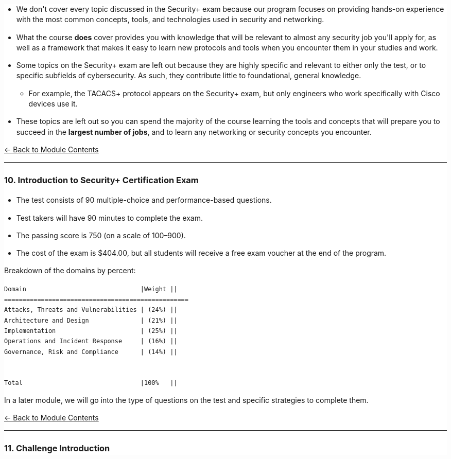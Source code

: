 - We don't cover every topic discussed in the Security+ exam because our program focuses on providing hands-on experience with the most common concepts, tools, and technologies used in security and networking.

- What the course **does** cover provides you with knowledge that will be relevant to almost any security job you'll apply for, as well as a framework that makes it easy to learn new protocols and tools when you encounter them in your studies and work.

- Some topics on the Security+ exam are left out because they are highly specific and relevant to either only the test, or to specific subfields of cybersecurity. As such, they contribute little to foundational, general knowledge. 

    - For example, the TACACS+ protocol appears on the Security+ exam, but only engineers who work specifically with Cisco devices use it.

- These topics are left out so you can spend the majority of the course learning the tools and concepts that will prepare you to succeed in the **largest number of jobs**, and to learn any networking or security concepts you encounter.

[<- Back to Module Contents](StudentGuide.md#module-day-3-contents)

---

### 10. Introduction to Security+ Certification Exam 

- The test consists of 90 multiple-choice and performance-based questions.

- Test takers will have 90 minutes to complete the exam. 

- The passing score is 750 (on a scale of 100&ndash;900).

- The cost of the exam is $404.00, but all students will receive a free exam voucher at the end of the program. 

Breakdown of the domains by percent:

```
Domain                               |Weight ||  
==================================================
Attacks, Threats and Vulnerabilities | (24%) ||
Architecture and Design              | (21%) ||
Implementation                       | (25%) ||
Operations and Incident Response     | (16%) ||
Governance, Risk and Compliance      | (14%) ||


Total                                |100%   ||     
```
In a later module, we will go into the type of questions on the test and specific strategies to complete them.

[<- Back to Module Contents](StudentGuide.md#module-day-3-contents)
  
---

### 11. Challenge Introduction
